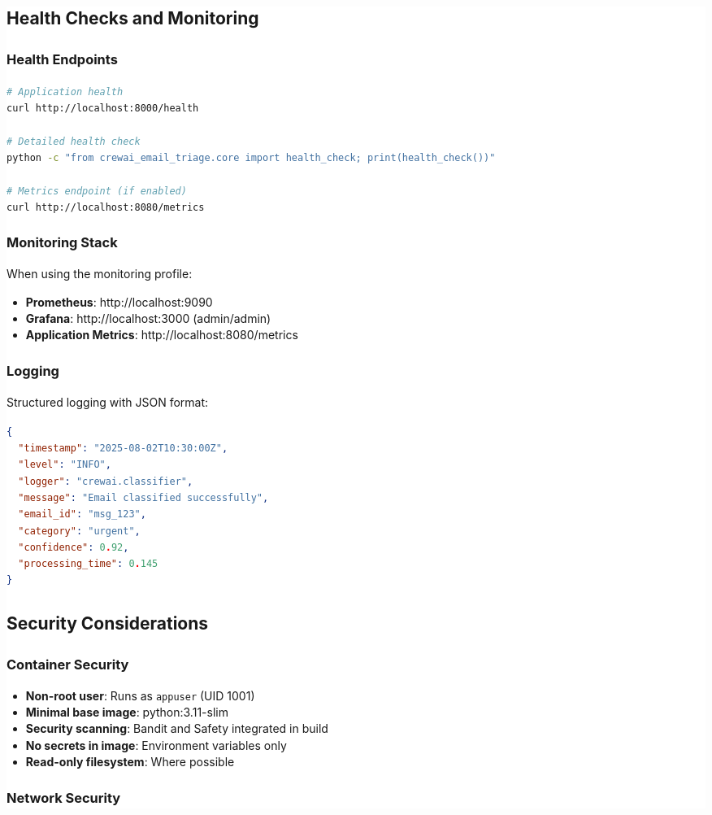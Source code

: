## Health Checks and Monitoring

### Health Endpoints

```bash
# Application health
curl http://localhost:8000/health

# Detailed health check
python -c "from crewai_email_triage.core import health_check; print(health_check())"

# Metrics endpoint (if enabled)
curl http://localhost:8080/metrics
```

### Monitoring Stack

When using the monitoring profile:

- **Prometheus**: http://localhost:9090
- **Grafana**: http://localhost:3000 (admin/admin)
- **Application Metrics**: http://localhost:8080/metrics

### Logging

Structured logging with JSON format:

```json
{
  "timestamp": "2025-08-02T10:30:00Z",
  "level": "INFO",
  "logger": "crewai.classifier",
  "message": "Email classified successfully",
  "email_id": "msg_123",
  "category": "urgent",
  "confidence": 0.92,
  "processing_time": 0.145
}
```

## Security Considerations

### Container Security

- **Non-root user**: Runs as `appuser` (UID 1001)
- **Minimal base image**: python:3.11-slim
- **Security scanning**: Bandit and Safety integrated in build
- **No secrets in image**: Environment variables only
- **Read-only filesystem**: Where possible

### Network Security
